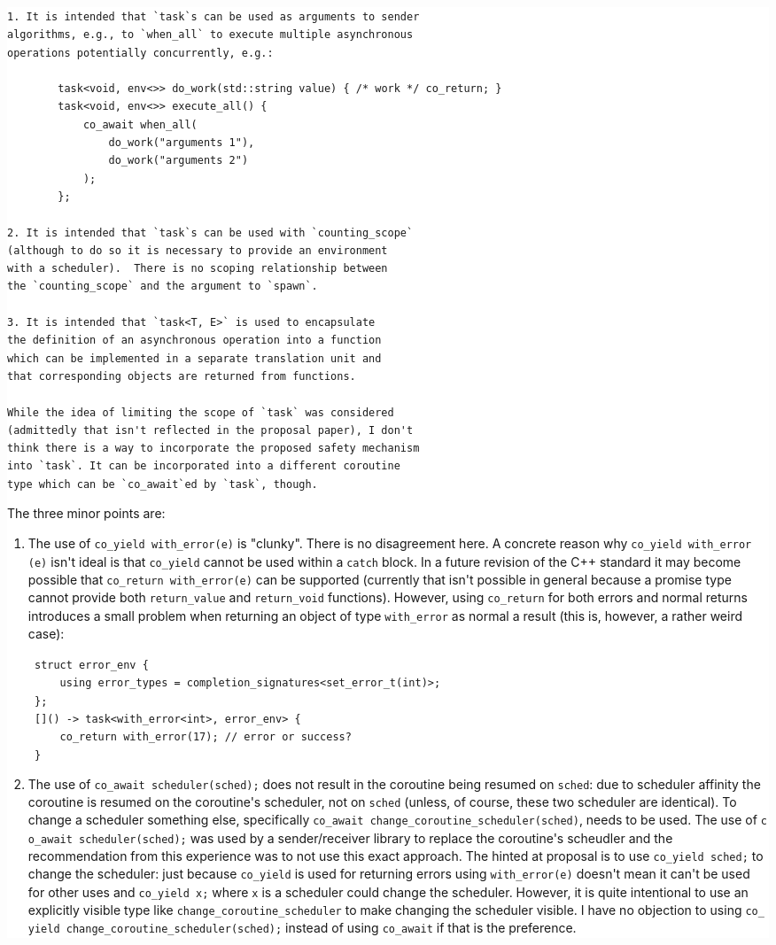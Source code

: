     1. It is intended that `task`s can be used as arguments to sender
    algorithms, e.g., to `when_all` to execute multiple asynchronous
    operations potentially concurrently, e.g.:

            task<void, env<>> do_work(std::string value) { /* work */ co_return; }
            task<void, env<>> execute_all() {
                co_await when_all(
                    do_work("arguments 1"),
                    do_work("arguments 2")
                );
            };

    2. It is intended that `task`s can be used with `counting_scope`
    (although to do so it is necessary to provide an environment
    with a scheduler).  There is no scoping relationship between
    the `counting_scope` and the argument to `spawn`.

    3. It is intended that `task<T, E>` is used to encapsulate
    the definition of an asynchronous operation into a function
    which can be implemented in a separate translation unit and
    that corresponding objects are returned from functions.

    While the idea of limiting the scope of `task` was considered
    (admittedly that isn't reflected in the proposal paper), I don't
    think there is a way to incorporate the proposed safety mechanism
    into `task`. It can be incorporated into a different coroutine
    type which can be `co_await`ed by `task`, though.

The three minor points are:

1. The use of `co_yield with_error(e)` is "clunky". There is no
disagreement here. A concrete reason why `co_yield with_error(e)`
isn't ideal is that `co_yield` cannot be used within a `catch`
block. In a future revision of the C++ standard it may become
possible that `co_return with_error(e)` can be supported (currently
that isn't possible in general because a promise type cannot provide
both `return_value` and `return_void` functions). However, using
`co_return` for both errors and normal returns introduces a small
problem when returning an object of type `with_error` as normal a
result (this is, however, a rather weird case):

        struct error_env {
            using error_types = completion_signatures<set_error_t(int)>;
        };
        []() -> task<with_error<int>, error_env> {
            co_return with_error(17); // error or success?
        }

2. The use of `co_await scheduler(sched);` does not result in the
coroutine being resumed on `sched`: due to scheduler affinity the
coroutine is resumed on the coroutine's scheduler, not on `sched`
(unless, of course, these two scheduler are identical). To change
a scheduler something else, specifically `co_await change_coroutine_scheduler(sched)`,
needs to be used. The use of `co_await scheduler(sched);` was used
by a sender/receiver library to replace the coroutine's scheudler
and the recommendation from this experience was to not use this
exact approach. The hinted at proposal is to use `co_yield sched;`
to change the scheduler: just because `co_yield` is used for returning
errors using `with_error(e)` doesn't mean it can't be used for other
uses and `co_yield x;` where `x` is a scheduler could change the
scheduler. However, it is quite intentional to use an explicitly
visible type like `change_coroutine_scheduler` to make changing the
scheduler visible. I have no objection to using `co_yield
change_coroutine_scheduler(sched);` instead of using `co_await` if
that is the preference.
